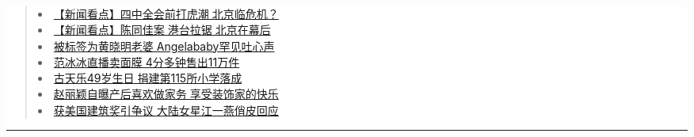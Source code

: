 > <li><a href="http://www.epochtimes.com/gb/19/10/22/n11605315.htm">【新闻看点】四中全会前打虎潮 北京临危机？</a></li>
> <li><a href="http://www.epochtimes.com/gb/19/10/23/n11607481.htm">【新闻看点】陈同佳案 港台拉锯 北京在幕后</a></li>
> <li><a href="http://www.epochtimes.com/gb/19/10/22/n11605693.htm">被标签为黄晓明老婆 Angelababy罕见吐心声</a></li>
> <li><a href="http://www.epochtimes.com/gb/19/10/22/n11605514.htm">范冰冰直播卖面膜 4分多钟售出11万件</a></li>
> <li><a href="http://www.epochtimes.com/gb/19/10/23/n11607703.htm">古天乐49岁生日 捐建第115所小学落成</a></li>
> <li><a href="http://www.epochtimes.com/gb/19/10/23/n11607896.htm">赵丽颖自曝产后喜欢做家务 享受装饰家的快乐</a></li>
> <li><a href="http://www.epochtimes.com/gb/19/10/23/n11607435.htm">获美国建筑奖引争议 大陆女星江一燕俏皮回应</a></li>
<hr>
